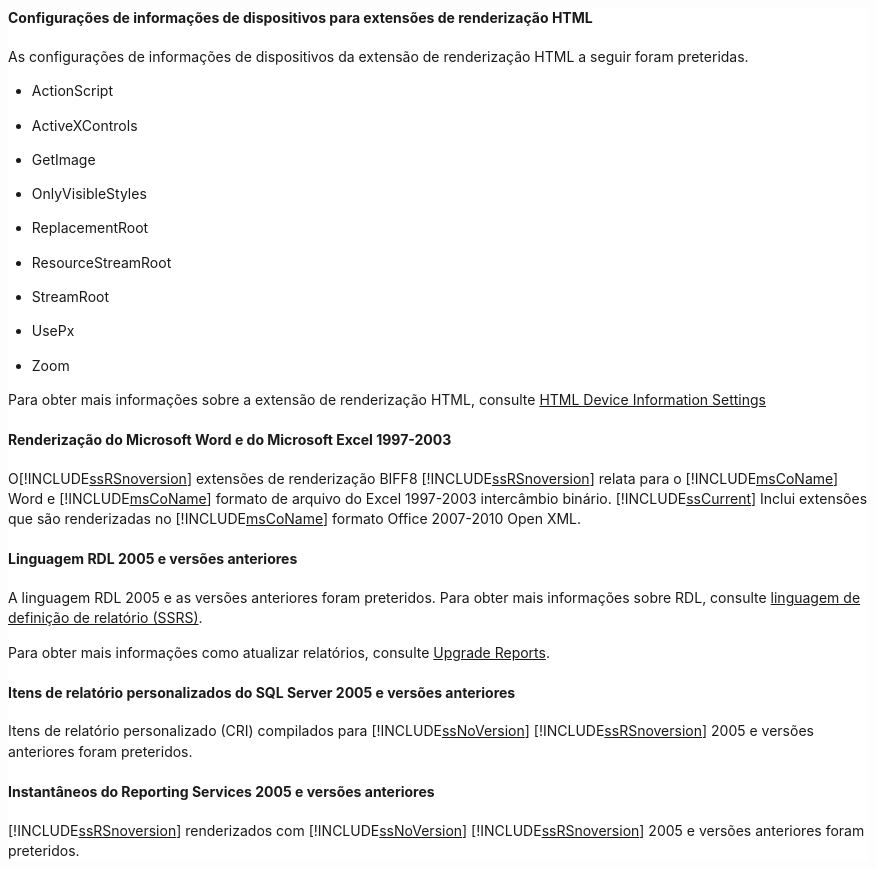 #### <a name="html-rendering-extension-device-information-settings"></a>Configurações de informações de dispositivos para extensões de renderização HTML  
 As configurações de informações de dispositivos da extensão de renderização HTML a seguir foram preteridas.  
  
-   ActionScript  
  
-   ActiveXControls  
  
-   GetImage  
  
-   OnlyVisibleStyles  
  
-   ReplacementRoot  
  
-   ResourceStreamRoot  
  
-   StreamRoot  
  
-   UsePx  
  
-   Zoom  
  
 Para obter mais informações sobre a extensão de renderização HTML, consulte [HTML Device Information Settings](html-device-information-settings.md)  
  
#### <a name="microsoft-word-and-microsoft-excel-1997-2003-rendering"></a>Renderização do Microsoft Word e do Microsoft Excel 1997-2003  
 O[!INCLUDE[ssRSnoversion](../includes/ssrsnoversion-md.md)] extensões de renderização BIFF8 [!INCLUDE[ssRSnoversion](../includes/ssrsnoversion-md.md)] relata para o [!INCLUDE[msCoName](../includes/msconame-md.md)] Word e [!INCLUDE[msCoName](../includes/msconame-md.md)] formato de arquivo do Excel 1997-2003 intercâmbio binário. [!INCLUDE[ssCurrent](../includes/sscurrent-md.md)] Inclui extensões que são renderizadas no [!INCLUDE[msCoName](../includes/msconame-md.md)] formato Office 2007-2010 Open XML.  
  
#### <a name="report-definition-language-rdl-2005-and-earlier"></a>Linguagem RDL 2005 e versões anteriores  
 A linguagem RDL 2005 e as versões anteriores foram preteridos. Para obter mais informações sobre RDL, consulte [linguagem de definição de relatório &#40;SSRS&#41;](reports/report-definition-language-ssrs.md).  
  
 Para obter mais informações como atualizar relatórios, consulte [Upgrade Reports](install-windows/upgrade-reports.md).  
  
#### <a name="sql-server-2005-and-earlier-custom-report-items"></a>Itens de relatório personalizados do SQL Server 2005 e versões anteriores  
 Itens de relatório personalizado (CRI) compilados para [!INCLUDE[ssNoVersion](../includes/ssnoversion-md.md)] [!INCLUDE[ssRSnoversion](../includes/ssrsnoversion-md.md)] 2005 e versões anteriores foram preteridos.  
  
#### <a name="reporting-services-snapshots-2005-and-earlier"></a>Instantâneos do Reporting Services 2005 e versões anteriores  
 [!INCLUDE[ssRSnoversion](../includes/ssrsnoversion-md.md)] renderizados com [!INCLUDE[ssNoVersion](../includes/ssnoversion-md.md)] [!INCLUDE[ssRSnoversion](../includes/ssrsnoversion-md.md)] 2005 e versões anteriores foram preteridos.  
  